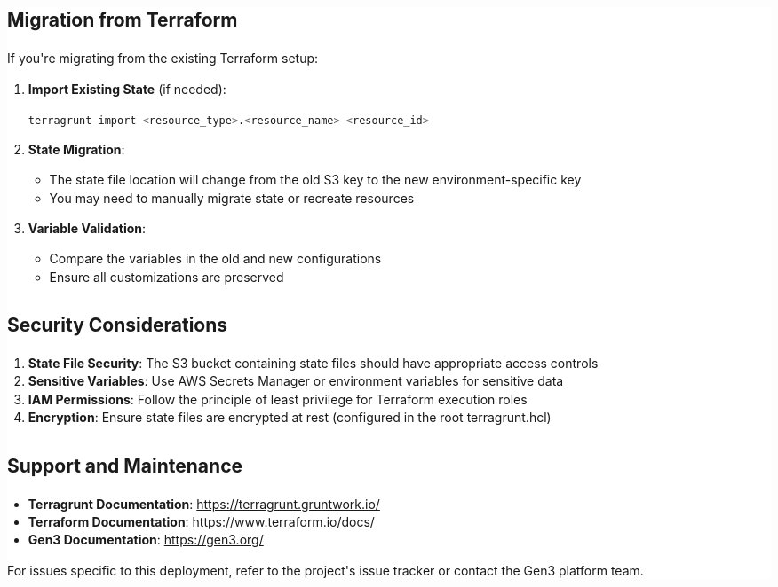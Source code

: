 ## Migration from Terraform

If you're migrating from the existing Terraform setup:

1. **Import Existing State** (if needed):
   ```bash
   terragrunt import <resource_type>.<resource_name> <resource_id>
   ```

2. **State Migration**:
   - The state file location will change from the old S3 key to the new environment-specific key
   - You may need to manually migrate state or recreate resources

3. **Variable Validation**:
   - Compare the variables in the old and new configurations
   - Ensure all customizations are preserved

## Security Considerations

1. **State File Security**: The S3 bucket containing state files should have appropriate access controls
2. **Sensitive Variables**: Use AWS Secrets Manager or environment variables for sensitive data
3. **IAM Permissions**: Follow the principle of least privilege for Terraform execution roles
4. **Encryption**: Ensure state files are encrypted at rest (configured in the root terragrunt.hcl)

## Support and Maintenance

- **Terragrunt Documentation**: https://terragrunt.gruntwork.io/
- **Terraform Documentation**: https://www.terraform.io/docs/
- **Gen3 Documentation**: https://gen3.org/

For issues specific to this deployment, refer to the project's issue tracker or contact the Gen3 platform team.
